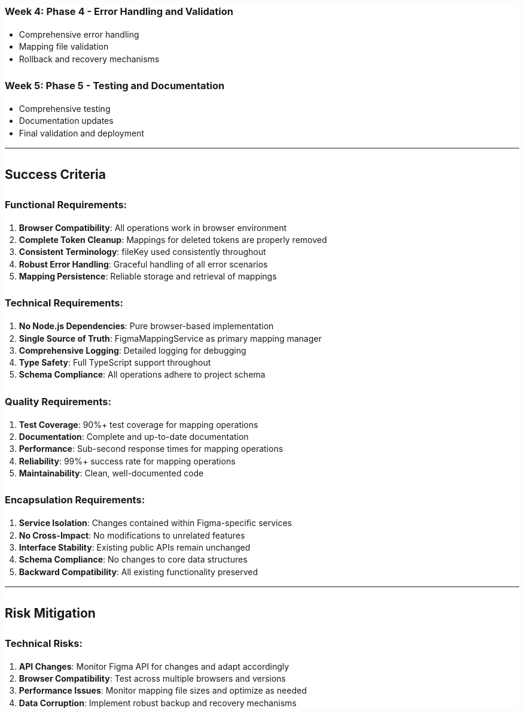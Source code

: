 ### Week 4: Phase 4 - Error Handling and Validation
- Comprehensive error handling
- Mapping file validation
- Rollback and recovery mechanisms

### Week 5: Phase 5 - Testing and Documentation
- Comprehensive testing
- Documentation updates
- Final validation and deployment

---

## Success Criteria

### Functional Requirements:
1. **Browser Compatibility**: All operations work in browser environment
2. **Complete Token Cleanup**: Mappings for deleted tokens are properly removed
3. **Consistent Terminology**: fileKey used consistently throughout
4. **Robust Error Handling**: Graceful handling of all error scenarios
5. **Mapping Persistence**: Reliable storage and retrieval of mappings

### Technical Requirements:
1. **No Node.js Dependencies**: Pure browser-based implementation
2. **Single Source of Truth**: FigmaMappingService as primary mapping manager
3. **Comprehensive Logging**: Detailed logging for debugging
4. **Type Safety**: Full TypeScript support throughout
5. **Schema Compliance**: All operations adhere to project schema

### Quality Requirements:
1. **Test Coverage**: 90%+ test coverage for mapping operations
2. **Documentation**: Complete and up-to-date documentation
3. **Performance**: Sub-second response times for mapping operations
4. **Reliability**: 99%+ success rate for mapping operations
5. **Maintainability**: Clean, well-documented code

### Encapsulation Requirements:
1. **Service Isolation**: Changes contained within Figma-specific services
2. **No Cross-Impact**: No modifications to unrelated features
3. **Interface Stability**: Existing public APIs remain unchanged
4. **Schema Compliance**: No changes to core data structures
5. **Backward Compatibility**: All existing functionality preserved

---

## Risk Mitigation

### Technical Risks:
1. **API Changes**: Monitor Figma API for changes and adapt accordingly
2. **Browser Compatibility**: Test across multiple browsers and versions
3. **Performance Issues**: Monitor mapping file sizes and optimize as needed
4. **Data Corruption**: Implement robust backup and recovery mechanisms
